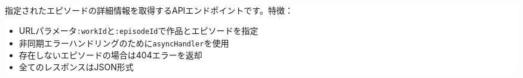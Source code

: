 指定されたエピソードの詳細情報を取得するAPIエンドポイントです。特徴：

- URLパラメータ`:workId`と`:episodeId`で作品とエピソードを指定
- 非同期エラーハンドリングのために`asyncHandler`を使用
- 存在しないエピソードの場合は404エラーを返却
- 全てのレスポンスはJSON形式
